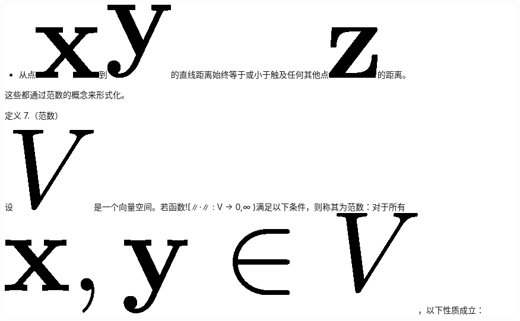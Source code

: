 +   从点![x](img/file85.png)到![y](img/file86.png)的直线距离始终等于或小于触及任何其他点![z](img/file87.png)的距离。

这些都通过范数的概念来形式化。

定义 7\.（范数）

设![V](img/file88.png)是一个向量空间。若函数![∥⋅∥ : V → 0,∞ )满足以下条件，则称其为范数：对于所有![x, y ∈ V](img/file90.png)，以下性质成立：
